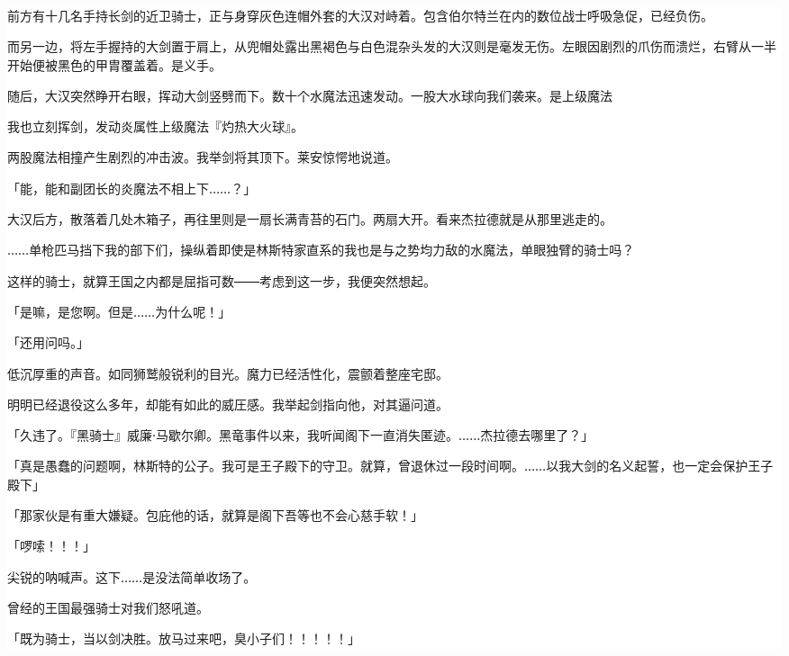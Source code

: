 前方有十几名手持长剑的近卫骑士，正与身穿灰色连帽外套的大汉对峙着。包含伯尔特兰在内的数位战士呼吸急促，已经负伤。

而另一边，将左手握持的大剑置于肩上，从兜帽处露出黑褐色与白色混杂头发的大汉则是毫发无伤。左眼因剧烈的爪伤而溃烂，右臂从一半开始便被黑色的甲胄覆盖着。是义手。

随后，大汉突然睁开右眼，挥动大剑竖劈而下。数十个水魔法迅速发动。一股大水球向我们袭来。是上级魔法

我也立刻挥剑，发动炎属性上级魔法『灼热大火球』。

两股魔法相撞产生剧烈的冲击波。我举剑将其顶下。莱安惊愕地说道。

「能，能和副团长的炎魔法不相上下……？」

大汉后方，散落着几处木箱子，再往里则是一扇长满青苔的石门。两扇大开。看来杰拉德就是从那里逃走的。

……单枪匹马挡下我的部下们，操纵着即使是林斯特家直系的我也是与之势均力敌的水魔法，单眼独臂的骑士吗？

这样的骑士，就算王国之内都是屈指可数——考虑到这一步，我便突然想起。

「是嘛，是您啊。但是……为什么呢！」

「还用问吗。」

低沉厚重的声音。如同狮鹫般锐利的目光。魔力已经活性化，震颤着整座宅邸。

明明已经退役这么多年，却能有如此的威圧感。我举起剑指向他，对其逼问道。

「久违了。『黑骑士』威廉·马歇尔卿。黑竜事件以来，我听闻阁下一直消失匿迹。……杰拉德去哪里了？」

「真是愚蠢的问题啊，林斯特的公子。我可是王子殿下的守卫。就算，曾退休过一段时间啊。……以我大剑的名义起誓，也一定会保护王子殿下」

「那家伙是有重大嫌疑。包庇他的话，就算是阁下吾等也不会心慈手软！」

「啰嗦！！！」

尖锐的呐喊声。这下……是没法简单收场了。

曾经的王国最强骑士对我们怒吼道。

「既为骑士，当以剑决胜。放马过来吧，臭小子们！！！！！」

